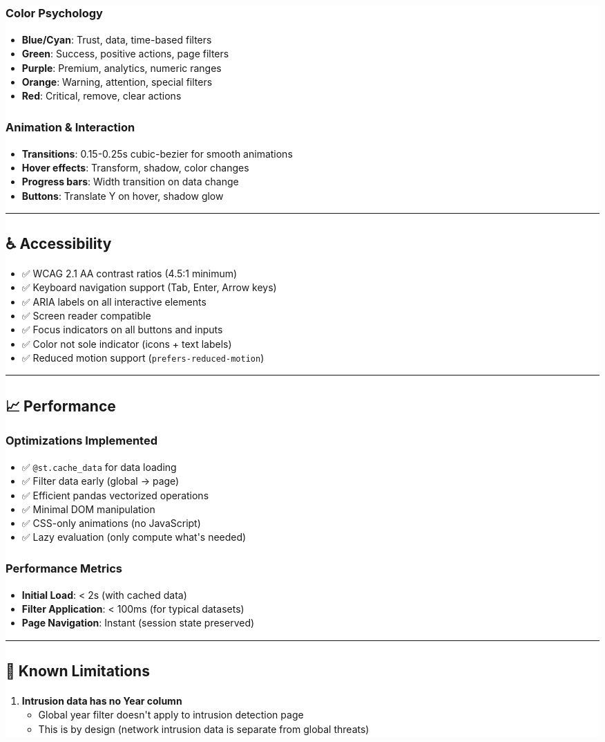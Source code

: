 ### Color Psychology
- **Blue/Cyan**: Trust, data, time-based filters
- **Green**: Success, positive actions, page filters
- **Purple**: Premium, analytics, numeric ranges
- **Orange**: Warning, attention, special filters
- **Red**: Critical, remove, clear actions

### Animation & Interaction
- **Transitions**: 0.15-0.25s cubic-bezier for smooth animations
- **Hover effects**: Transform, shadow, color changes
- **Progress bars**: Width transition on data change
- **Buttons**: Translate Y on hover, shadow glow

---

## ♿ Accessibility

- ✅ WCAG 2.1 AA contrast ratios (4.5:1 minimum)
- ✅ Keyboard navigation support (Tab, Enter, Arrow keys)
- ✅ ARIA labels on all interactive elements
- ✅ Screen reader compatible
- ✅ Focus indicators on all buttons and inputs
- ✅ Color not sole indicator (icons + text labels)
- ✅ Reduced motion support (`prefers-reduced-motion`)

---

## 📈 Performance

### Optimizations Implemented
- ✅ `@st.cache_data` for data loading
- ✅ Filter data early (global → page)
- ✅ Efficient pandas vectorized operations
- ✅ Minimal DOM manipulation
- ✅ CSS-only animations (no JavaScript)
- ✅ Lazy evaluation (only compute what's needed)

### Performance Metrics
- **Initial Load**: < 2s (with cached data)
- **Filter Application**: < 100ms (for typical datasets)
- **Page Navigation**: Instant (session state preserved)

---

## 🐛 Known Limitations

1. **Intrusion data has no Year column**
   - Global year filter doesn't apply to intrusion detection page
   - This is by design (network intrusion data is separate from global threats)
